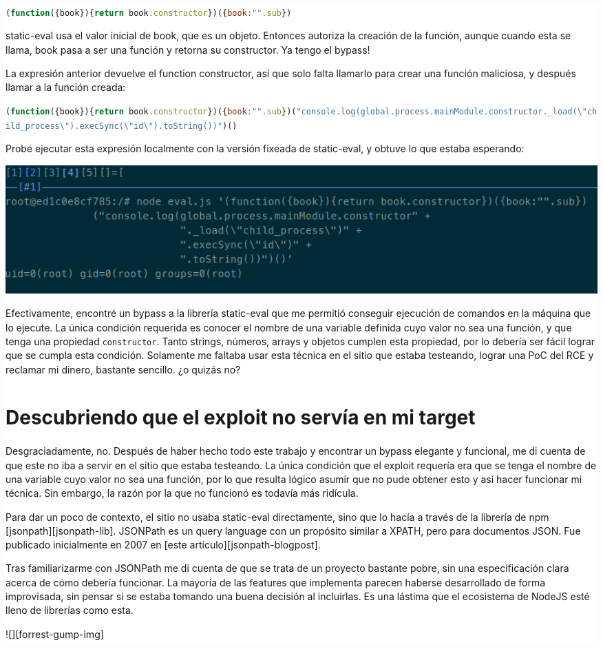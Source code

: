 ```js
(function({book}){return book.constructor})({book:"".sub})
```

static-eval usa el valor inicial de book, que es un objeto. Entonces autoriza
la creación de la función, aunque cuando esta se llama, book pasa a ser una
función y retorna su constructor. Ya tengo el bypass!

La expresión anterior devuelve el function constructor, así que solo
falta llamarlo para crear una función maliciosa, y después llamar a la
función creada:

```js
(function({book}){return book.constructor})({book:"".sub})("console.log(global.process.mainModule.constructor._load(\"child_process\").execSync(\"id\").toString())")()
```

Probé ejecutar esta expresión localmente con la versión fixeada de static-eval,
y obtuve lo que estaba esperando:

![Exploit final funcionando][img-pwned]

[img-pwned]: /images/static-eval/exploit-final.png

Efectivamente, encontré un bypass a la librería static-eval que me permitió
conseguir ejecución de comandos en la máquina que lo ejecute. La única
condición requerida es conocer el nombre de una variable definida cuyo valor no
sea una función, y que tenga una propiedad `constructor`. Tanto strings,
números, arrays y objetos cumplen esta propiedad, por lo debería ser fácil
lograr que se cumpla esta condición. Solamente me faltaba usar esta técnica en
el sitio que estaba testeando, lograr una PoC del RCE y reclamar mi dinero,
bastante sencillo. ¿o quizás no?

# Descubriendo que el exploit no servía en mi target

Desgraciadamente, no. Después de haber hecho todo este trabajo y encontrar un
bypass elegante y funcional, me di cuenta de que este no iba a servir en el
sitio que estaba testeando. La única condición que el exploit requería era que
se tenga el nombre de una variable cuyo valor no sea una función, por lo que
resulta lógico asumir que no pude obtener esto y así hacer funcionar mi
técnica. Sin embargo, la razón por la que no funcionó es todavía más ridícula.

Para dar un poco de contexto, el sitio no usaba static-eval directamente, sino
que lo hacía a través de la librería de npm [jsonpath][jsonpath-lib].  JSONPath
es un query language con un propósito similar a XPATH, pero para documentos
JSON. Fue publicado inicialmente en 2007 en [este artículo][jsonpath-blogpost].

Tras familiarizarme con JSONPath me di cuenta de que se trata de un proyecto
bastante pobre, sin una especificación clara acerca de cómo debería funcionar.
La mayoría de las features que implementa parecen haberse desarrollado de forma
improvisada, sin pensar si se estaba tomando una buena decisión al incluirlas.
Es una lástima que el ecosistema de NodeJS esté lleno de librerías como esta.



![][forrest-gump-img]


[static-eval]: https://github.com/substack/static-eval
[substack]: https://twitter.com/substack
[esprima]: https://github.com/jquery/esprima/
[ast]: https://es.wikipedia.org/wiki/%C3%81rbol_de_sintaxis_abstracta
[main-code]: https://github.com/substack/static-eval/blob/master/index.js
[pull-request]: https://github.com/substack/static-eval/pull/18
[maustin-blogpost]: https://maustin.net/articles/2017-10/static_eval
[template-injection]: https://portswigger.net/blog/xss-without-html-client-side-template-injection-with-angularjs
[constructor]: https://developer.mozilla.org/es/docs/Web/JavaScript/Referencia/Objetos_globales/Function
[vm2-escape]: https://github.com/patriksimek/vm2/issues/32
[img-constructor]: /images/static-eval/constructor-bypass.png "Resultado de ejecutar el payload anterior"
[execSync]: /images/static-eval/constructor-execsync.png "Resultado de ejecutar el payload que ejecuta el comando id"
[ecma]: https://www.ecma-international.org/ecma-262/7.0/
[^ecma-disclaimer]: Cabe aclarar que esto es una definición bastante vaga
[destructuring]: https://simonsmith.io/destructuring-objects-as-function-parameters-in-es6/
[object-pattern]: /images/static-eval/esprima-online-parser.png
[esprima-online-parser]: http://esprima.org/demo/parse.html
[forrest-gump-img]: /images/static-eval/npm-install.jpeg
[jsonpath-lib]: https://github.com/dchester/jsonpath
[jsonpath-blogpost]: https://goessner.net/articles/JsonPath/
[esprima-patch]: https://github.com/dchester/jsonpath/blob/87f97be392870c469308dd4dc90d2067863ea02a/lib/aesprim.js#L8
[original-link]: /posts/static-eval-sandbox-escape-original-writeup/
[advisory]: https://www.npmjs.com/advisories/758
[fix-pr]: https://github.com/browserify/static-eval/pull/21
[fix2]: https://github.com/browserify/static-eval/pull/23
[readme-pr]: https://github.com/browserify/static-eval/pull/22/files
